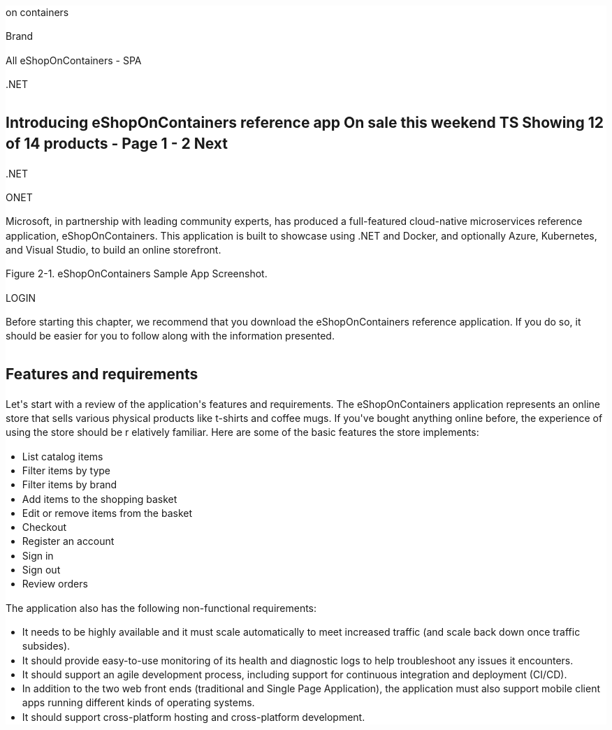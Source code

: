 on containers

Brand

All eShopOnContainers - SPA

.NET

## Introducing eShopOnContainers reference app On sale this weekend TS Showing 12 of 14 products - Page 1 - 2 Next

.NET

ONET

Microsoft, in partnership with leading community experts, has produced a full-featured cloud-native microservices reference application, eShopOnContainers. This application is built to showcase using .NET and Docker, and optionally Azure, Kubernetes, and Visual Studio, to build an online storefront.

Figure 2-1. eShopOnContainers Sample App Screenshot.



LOGIN

Before starting this chapter, we recommend that you download the eShopOnContainers reference application. If you do so, it should be easier for you to follow along with the information presented.

## Features and requirements

Let's start with a review of the application's features and requirements. The eShopOnContainers application represents an online store that sells various physical products like t-shirts and coffee mugs. If you've bought anything online before, the experience of using the store should be r elatively familiar. Here are some of the basic features the store implements:

- List catalog items
- Filter items by type
- Filter items by brand
- Add items to the shopping basket
- Edit or remove items from the basket
- Checkout
- Register an account
- Sign in
- Sign out
- Review orders

The application also has the following non-functional requirements:

- It needs to be highly available and it must scale automatically to meet increased traffic (and scale back down once traffic subsides).
- It should provide easy-to-use monitoring of its health and diagnostic logs to help troubleshoot any issues it encounters.
- It should support an agile development process, including support for continuous integration and deployment (CI/CD).
- In addition to the two web front ends (traditional and Single Page Application), the application must also support mobile client apps running different kinds of operating systems.
- It should support cross-platform hosting and cross-platform development.
